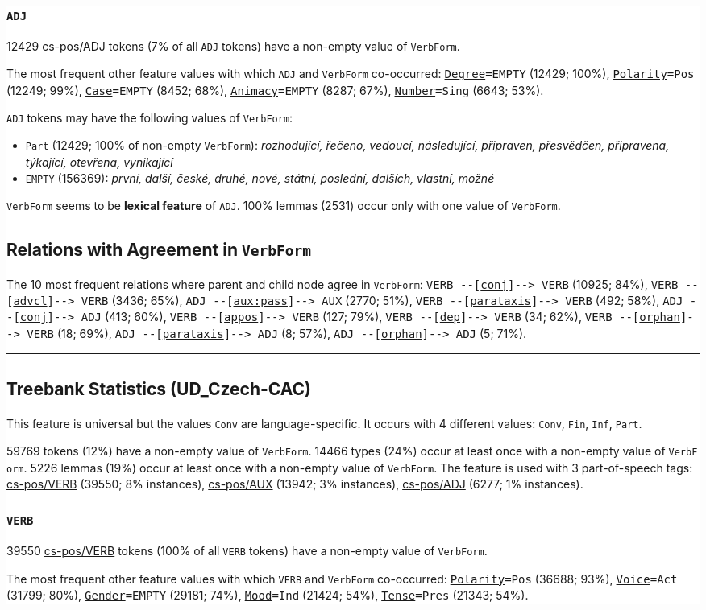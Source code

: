 ### `ADJ`

12429 [cs-pos/ADJ]() tokens (7% of all `ADJ` tokens) have a non-empty value of `VerbForm`.

The most frequent other feature values with which `ADJ` and `VerbForm` co-occurred: <tt><a href="Degree.html">Degree</a>=EMPTY</tt> (12429; 100%), <tt><a href="Polarity.html">Polarity</a>=Pos</tt> (12249; 99%), <tt><a href="Case.html">Case</a>=EMPTY</tt> (8452; 68%), <tt><a href="Animacy.html">Animacy</a>=EMPTY</tt> (8287; 67%), <tt><a href="Number.html">Number</a>=Sing</tt> (6643; 53%).

`ADJ` tokens may have the following values of `VerbForm`:

* `Part` (12429; 100% of non-empty `VerbForm`): <em>rozhodující, řečeno, vedoucí, následující, připraven, přesvědčen, připravena, týkající, otevřena, vynikající</em>
* `EMPTY` (156369): <em>první, další, české, druhé, nové, státní, poslední, dalších, vlastní, možné</em>

`VerbForm` seems to be **lexical feature** of `ADJ`. 100% lemmas (2531) occur only with one value of `VerbForm`.

## Relations with Agreement in `VerbForm`

The 10 most frequent relations where parent and child node agree in `VerbForm`:
<tt>VERB --[<a href="../dep/conj.html">conj</a>]--> VERB</tt> (10925; 84%),
<tt>VERB --[<a href="../dep/advcl.html">advcl</a>]--> VERB</tt> (3436; 65%),
<tt>ADJ --[<a href="../dep/aux:pass.html">aux:pass</a>]--> AUX</tt> (2770; 51%),
<tt>VERB --[<a href="../dep/parataxis.html">parataxis</a>]--> VERB</tt> (492; 58%),
<tt>ADJ --[<a href="../dep/conj.html">conj</a>]--> ADJ</tt> (413; 60%),
<tt>VERB --[<a href="../dep/appos.html">appos</a>]--> VERB</tt> (127; 79%),
<tt>VERB --[<a href="../dep/dep.html">dep</a>]--> VERB</tt> (34; 62%),
<tt>VERB --[<a href="../dep/orphan.html">orphan</a>]--> VERB</tt> (18; 69%),
<tt>ADJ --[<a href="../dep/parataxis.html">parataxis</a>]--> ADJ</tt> (8; 57%),
<tt>ADJ --[<a href="../dep/orphan.html">orphan</a>]--> ADJ</tt> (5; 71%).



--------------------------------------------------------------------------------

## Treebank Statistics (UD_Czech-CAC)

This feature is universal but the values `Conv` are language-specific.
It occurs with 4 different values: `Conv`, `Fin`, `Inf`, `Part`.

59769 tokens (12%) have a non-empty value of `VerbForm`.
14466 types (24%) occur at least once with a non-empty value of `VerbForm`.
5226 lemmas (19%) occur at least once with a non-empty value of `VerbForm`.
The feature is used with 3 part-of-speech tags: [cs-pos/VERB]() (39550; 8% instances), [cs-pos/AUX]() (13942; 3% instances), [cs-pos/ADJ]() (6277; 1% instances).

### `VERB`

39550 [cs-pos/VERB]() tokens (100% of all `VERB` tokens) have a non-empty value of `VerbForm`.

The most frequent other feature values with which `VERB` and `VerbForm` co-occurred: <tt><a href="Polarity.html">Polarity</a>=Pos</tt> (36688; 93%), <tt><a href="Voice.html">Voice</a>=Act</tt> (31799; 80%), <tt><a href="Gender.html">Gender</a>=EMPTY</tt> (29181; 74%), <tt><a href="Mood.html">Mood</a>=Ind</tt> (21424; 54%), <tt><a href="Tense.html">Tense</a>=Pres</tt> (21343; 54%).
